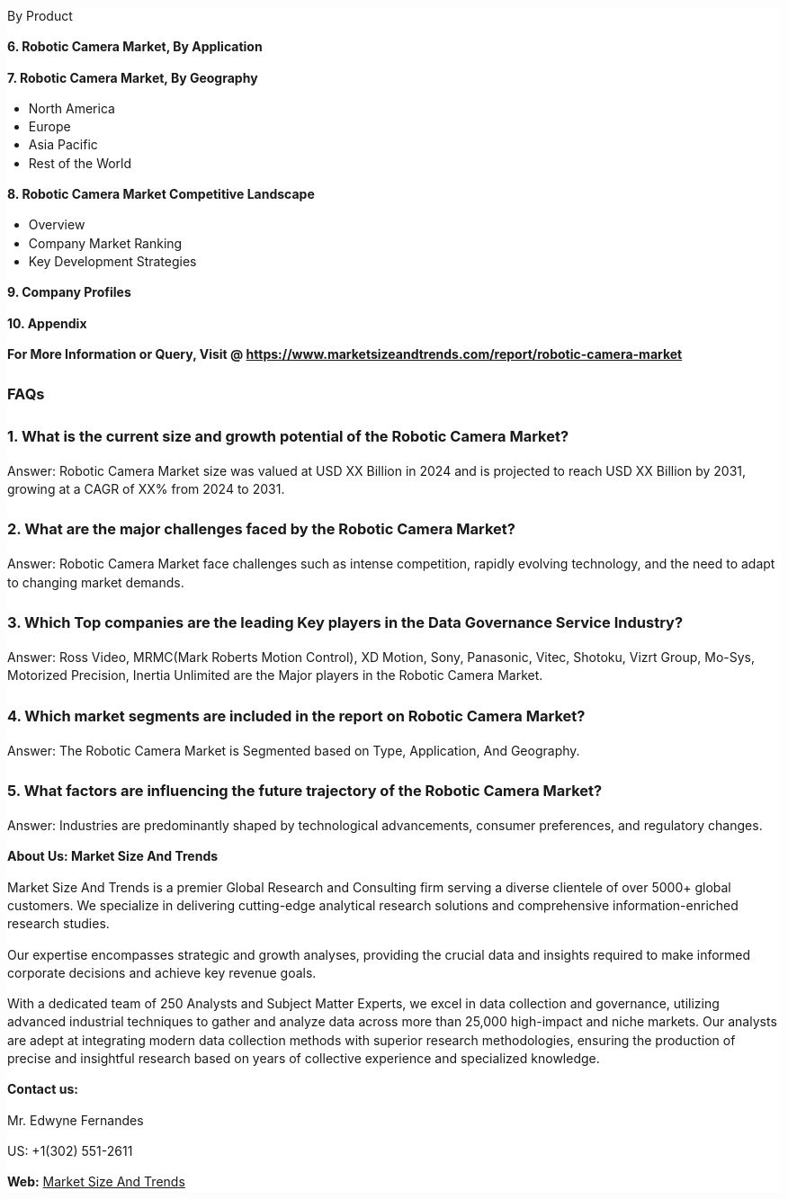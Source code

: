 By Product</span></strong></p></div><div class="" data-test-id=""><p><strong><span class="">6. Robotic Camera Market, By Application</span></strong></p></div><div class="" data-test-id=""><p><strong><span class="">7. Robotic Camera Market, By Geography</span></strong></p></div><div class="" data-test-id=""><ul><li><span class="">North America</span></li><li><span class="">Europe</span></li><li><span class="">Asia Pacific</span></li><li><span class="">Rest of the World</span></li></ul></div><div class="" data-test-id=""><p><strong><span class="">8. Robotic Camera Market Competitive Landscape</span></strong></p></div><div class="" data-test-id=""><ul><li><span class="">Overview</span></li><li><span class="">Company Market Ranking</span></li><li><span class="">Key Development Strategies</span></li></ul></div><div class="" data-test-id=""><p><strong><span class="">9. Company Profiles</span></strong></p></div><div class="" data-test-id=""><p><strong><span class="">10. Appendix</span></strong></p></div><div class="" data-test-id=""><p><strong><span class="">For More Information or Query, Visit @ <a href="https://www.marketsizeandtrends.com/report/robotic-camera-market" target="_blank">https://www.marketsizeandtrends.com/report/robotic-camera-market</a></span></strong></p></div><div class="" data-test-id=""><div class="article-main__content" data-test-id="publishing-text-block"><h3><strong><span class="">FAQs</span></strong></h3></div><div class="article-main__content" data-test-id="publishing-text-block"><h3><span class="">1. What is the current size and growth potential of the Robotic Camera Market?</span></h3></div><div class="article-main__content" data-test-id="publishing-text-block"><p><span class="font-[700]">Answer</span><span class="">: Robotic Camera Market size was valued at USD XX Billion in 2024 and is projected to reach USD XX Billion by 2031, growing at a CAGR of XX% from 2024 to 2031.</span></p></div><div class="article-main__content" data-test-id="publishing-text-block"><h3><span class="">2. What are the major challenges faced by the Robotic Camera Market?</span></h3></div><div class="article-main__content" data-test-id="publishing-text-block"><p><span class="font-[700]">Answer</span><span class="">: Robotic Camera Market face challenges such as intense competition, rapidly evolving technology, and the need to adapt to changing market demands.</span></p></div><div class="article-main__content" data-test-id="publishing-text-block"><h3><span class="">3. Which Top companies are the leading Key players in the Data Governance Service Industry?</span></h3></div><div class="article-main__content" data-test-id="publishing-text-block"><p><span class="font-[700]">Answer</span><span class="">: Ross Video, MRMC(Mark Roberts Motion Control), XD Motion, Sony, Panasonic, Vitec, Shotoku, Vizrt Group, Mo-Sys, Motorized Precision, Inertia Unlimited are the Major players in the Robotic Camera Market.</span></p></div><div class="article-main__content" data-test-id="publishing-text-block"><h3><span class="">4. Which market segments are included in the report on Robotic Camera Market?</span></h3></div><div class="article-main__content" data-test-id="publishing-text-block"><p><span class="font-[700]">Answer</span><span class="">: The Robotic Camera Market is Segmented based on Type, Application, And Geography.</span></p></div><div class="article-main__content" data-test-id="publishing-text-block"><h3><span class="">5. What factors are influencing the future trajectory of the Robotic Camera Market?</span></h3></div><div class="article-main__content" data-test-id="publishing-text-block"><p><span class="font-[700]">Answer:</span><span class="">&nbsp;Industries are predominantly shaped by technological advancements, consumer preferences, and regulatory changes.</span></p></div><p><strong><span class="">About Us: Market Size And Trends</span></strong></p></div><div class="" data-test-id=""><p><span class="">Market Size And Trends is a premier Global Research and Consulting firm serving a diverse clientele of over 5000+ global customers. We specialize in delivering cutting-edge analytical research solutions and comprehensive information-enriched research studies.</span></p></div><div class="" data-test-id=""><p><span class="">Our expertise encompasses strategic and growth analyses, providing the crucial data and insights required to make informed corporate decisions and achieve key revenue goals.</span></p></div><div class="" data-test-id=""><p><span class="">With a dedicated team of 250 Analysts and Subject Matter Experts, we excel in data collection and governance, utilizing advanced industrial techniques to gather and analyze data across more than 25,000 high-impact and niche markets. Our analysts are adept at integrating modern data collection methods with superior research methodologies, ensuring the production of precise and insightful research based on years of collective experience and specialized knowledge.</span></p></div><div class="" data-test-id=""><p><strong><span class="">Contact us:</span></strong></p></div><div class="" data-test-id=""><p><span class="">Mr. Edwyne Fernandes</span></p></div><div class="" data-test-id=""><p><span class="">US: +1(302) 551-2611<br /></span></p><p><span class=""><strong>Web:</strong> <a href="https://www.marketsizeandtrends.com/" target="_blank">Market Size And Trends</a></span></p></div>
